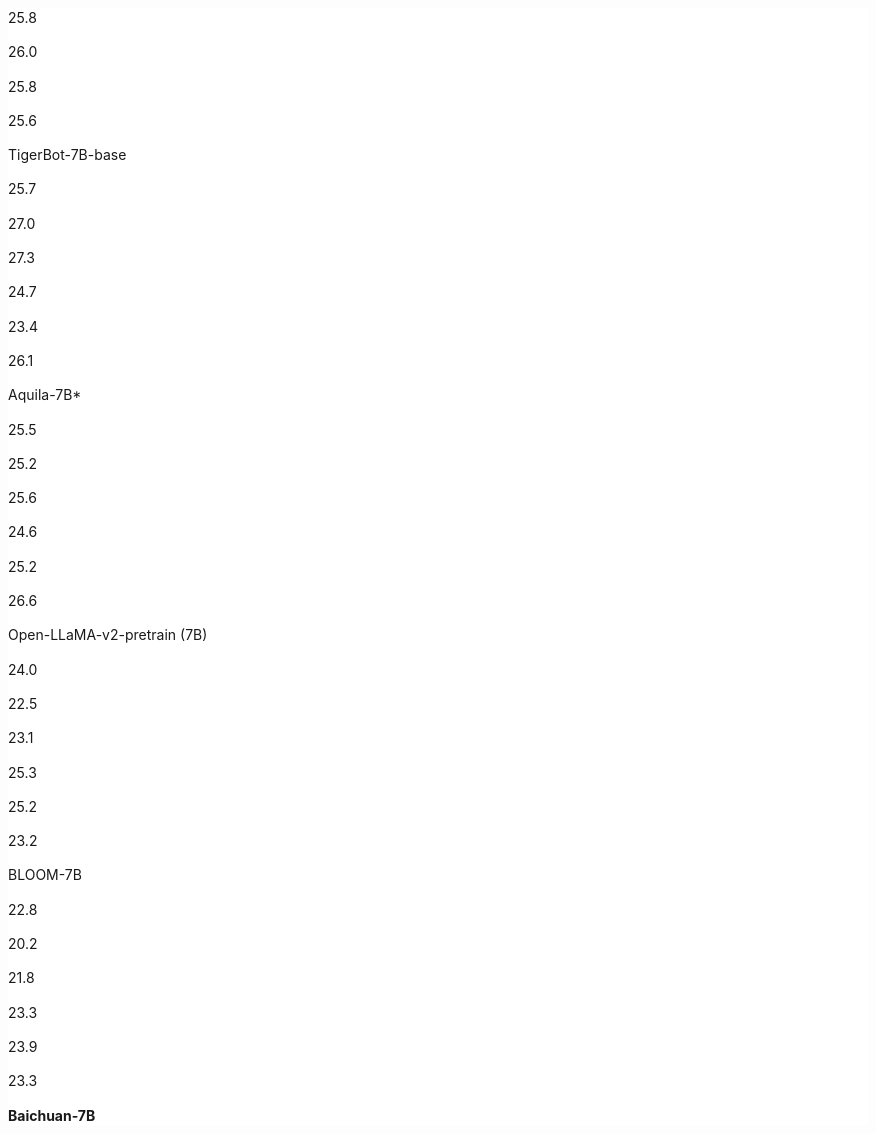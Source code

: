 25.8

26.0

25.8

25.6

TigerBot-7B-base

25.7

27.0

27.3

24.7

23.4

26.1

Aquila-7B\*

25.5

25.2

25.6

24.6

25.2

26.6

Open-LLaMA-v2-pretrain (7B)

24.0

22.5

23.1

25.3

25.2

23.2

BLOOM-7B

22.8

20.2

21.8

23.3

23.9

23.3

**Baichuan-7B**
